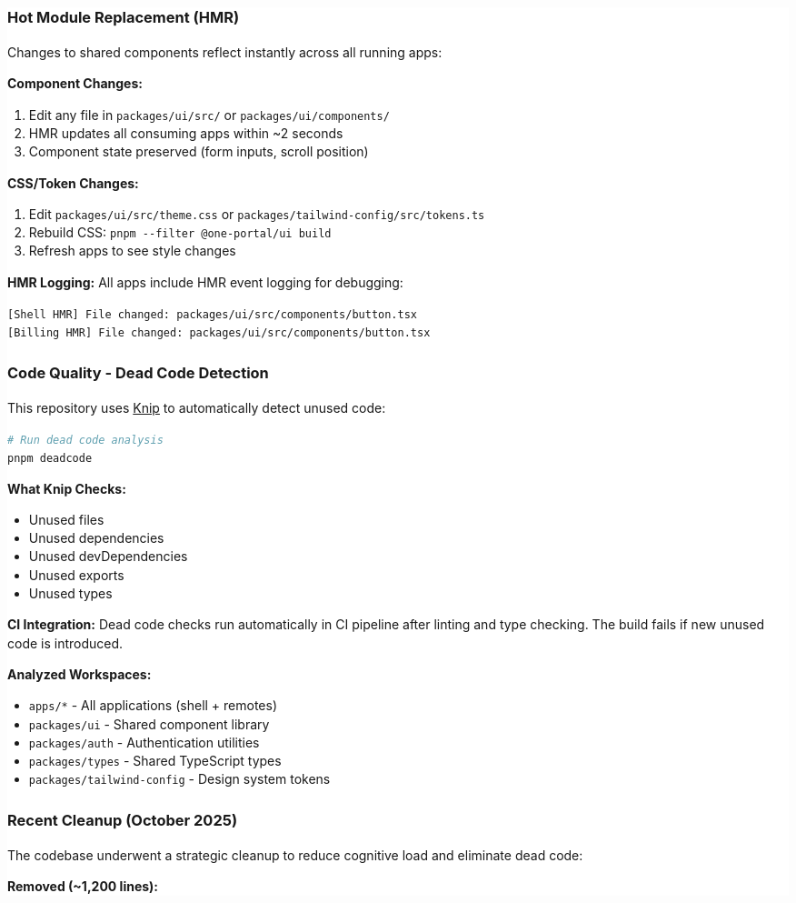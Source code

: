 ### Hot Module Replacement (HMR)

Changes to shared components reflect instantly across all running apps:

**Component Changes:**

1. Edit any file in `packages/ui/src/` or `packages/ui/components/`
2. HMR updates all consuming apps within ~2 seconds
3. Component state preserved (form inputs, scroll position)

**CSS/Token Changes:**

1. Edit `packages/ui/src/theme.css` or `packages/tailwind-config/src/tokens.ts`
2. Rebuild CSS: `pnpm --filter @one-portal/ui build`
3. Refresh apps to see style changes

**HMR Logging:**
All apps include HMR event logging for debugging:

```
[Shell HMR] File changed: packages/ui/src/components/button.tsx
[Billing HMR] File changed: packages/ui/src/components/button.tsx
```

### Code Quality - Dead Code Detection

This repository uses [Knip](https://knip.dev) to automatically detect unused code:

```bash
# Run dead code analysis
pnpm deadcode
```

**What Knip Checks:**

- Unused files
- Unused dependencies
- Unused devDependencies
- Unused exports
- Unused types

**CI Integration:**
Dead code checks run automatically in CI pipeline after linting and type checking. The build fails if new unused code is introduced.

**Analyzed Workspaces:**

- `apps/*` - All applications (shell + remotes)
- `packages/ui` - Shared component library
- `packages/auth` - Authentication utilities
- `packages/types` - Shared TypeScript types
- `packages/tailwind-config` - Design system tokens

### Recent Cleanup (October 2025)

The codebase underwent a strategic cleanup to reduce cognitive load and eliminate dead code:

**Removed (~1,200 lines):**
